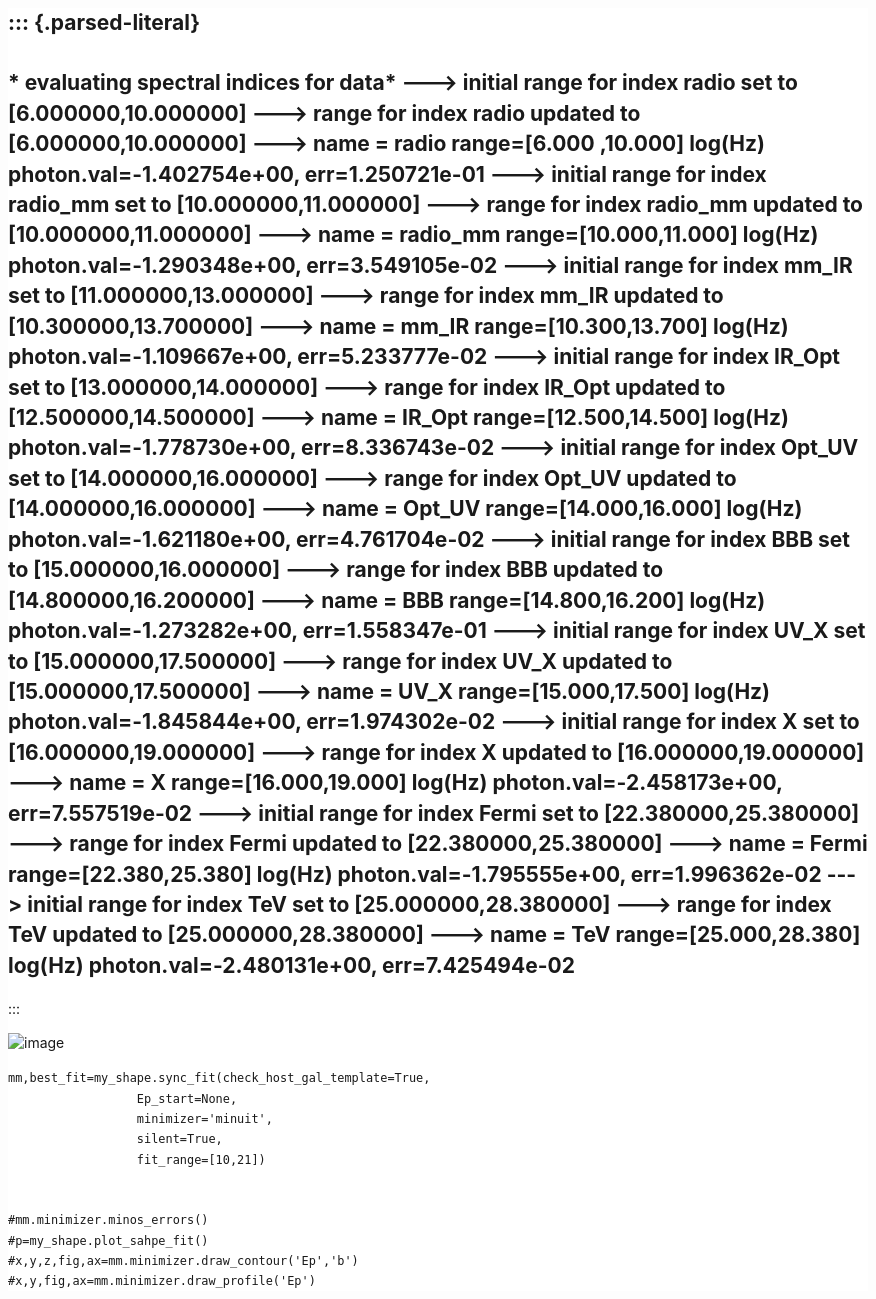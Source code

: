 ::: {.parsed-literal}
  -----------------------------------------------------------------------------------------------------
  **\* evaluating spectral indices for data**\*
  \-\--\> initial range for index radio set to \[6.000000,10.000000\]
  \-\--\> range for index radio updated to \[6.000000,10.000000\]
  \-\--\> name = radio range=\[6.000 ,10.000\] log(Hz) photon.val=-1.402754e+00, err=1.250721e-01
  \-\--\> initial range for index radio\_mm set to \[10.000000,11.000000\]
  \-\--\> range for index radio\_mm updated to \[10.000000,11.000000\]
  \-\--\> name = radio\_mm range=\[10.000,11.000\] log(Hz) photon.val=-1.290348e+00, err=3.549105e-02
  \-\--\> initial range for index mm\_IR set to \[11.000000,13.000000\]
  \-\--\> range for index mm\_IR updated to \[10.300000,13.700000\]
  \-\--\> name = mm\_IR range=\[10.300,13.700\] log(Hz) photon.val=-1.109667e+00, err=5.233777e-02
  \-\--\> initial range for index IR\_Opt set to \[13.000000,14.000000\]
  \-\--\> range for index IR\_Opt updated to \[12.500000,14.500000\]
  \-\--\> name = IR\_Opt range=\[12.500,14.500\] log(Hz) photon.val=-1.778730e+00, err=8.336743e-02
  \-\--\> initial range for index Opt\_UV set to \[14.000000,16.000000\]
  \-\--\> range for index Opt\_UV updated to \[14.000000,16.000000\]
  \-\--\> name = Opt\_UV range=\[14.000,16.000\] log(Hz) photon.val=-1.621180e+00, err=4.761704e-02
  \-\--\> initial range for index BBB set to \[15.000000,16.000000\]
  \-\--\> range for index BBB updated to \[14.800000,16.200000\]
  \-\--\> name = BBB range=\[14.800,16.200\] log(Hz) photon.val=-1.273282e+00, err=1.558347e-01
  \-\--\> initial range for index UV\_X set to \[15.000000,17.500000\]
  \-\--\> range for index UV\_X updated to \[15.000000,17.500000\]
  \-\--\> name = UV\_X range=\[15.000,17.500\] log(Hz) photon.val=-1.845844e+00, err=1.974302e-02
  \-\--\> initial range for index X set to \[16.000000,19.000000\]
  \-\--\> range for index X updated to \[16.000000,19.000000\]
  \-\--\> name = X range=\[16.000,19.000\] log(Hz) photon.val=-2.458173e+00, err=7.557519e-02
  \-\--\> initial range for index Fermi set to \[22.380000,25.380000\]
  \-\--\> range for index Fermi updated to \[22.380000,25.380000\]
  \-\--\> name = Fermi range=\[22.380,25.380\] log(Hz) photon.val=-1.795555e+00, err=1.996362e-02
  \-\--\> initial range for index TeV set to \[25.000000,28.380000\]
  \-\--\> range for index TeV updated to \[25.000000,28.380000\]
  \-\--\> name = TeV range=\[25.000,28.380\] log(Hz) photon.val=-2.480131e+00, err=7.425494e-02
  -----------------------------------------------------------------------------------------------------
:::

![image](Jet_example_phenom_constr_files/Jet_example_phenom_constr_6_1.png)

``` {.sourceCode .ipython3}
mm,best_fit=my_shape.sync_fit(check_host_gal_template=True,
                  Ep_start=None,
                  minimizer='minuit',
                  silent=True,
                  fit_range=[10,21])


#mm.minimizer.minos_errors()
#p=my_shape.plot_sahpe_fit()
#x,y,z,fig,ax=mm.minimizer.draw_contour('Ep','b')
#x,y,fig,ax=mm.minimizer.draw_profile('Ep')
```
